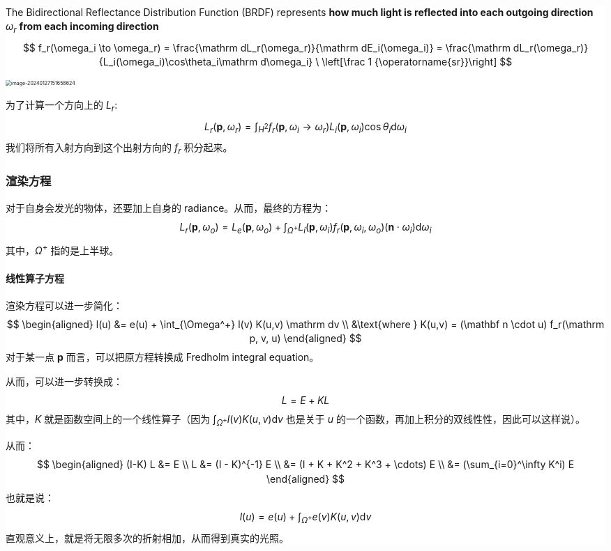 The Bidirectional Reflectance Distribution Function (BRDF) represents **how much light is reflected into each outgoing direction** $\omega_r$ **from each incoming direction**
$$
f_r(\omega_i \to \omega_r) = \frac{\mathrm dL_r(\omega_r)}{\mathrm dE_i(\omega_i)} = \frac{\mathrm dL_r(\omega_r)}{L_i(\omega_i)\cos\theta_i\mathrm d\omega_i} \ \left[\frac 1 {\operatorname{sr}}\right]
$$
<img src="https://cdn.jsdelivr.net/gh/mtdickens/mtd-images/img/image-20240127151658624.png" alt="image-20240127151658624" style="zoom:50%;" />

为了计算一个方向上的 $L_r$:
$$
L_r(\mathbf p, \omega_r) = \int_{H^2} f_r(\mathbf p, \omega_i \to \omega_r) L_i(\mathbf p, \omega_i) \cos\theta_i \mathrm d\omega_i
$$
我们将所有入射方向到这个出射方向的 $f_r$ 积分起来。

### 渲染方程

对于自身会发光的物体，还要加上自身的 radiance。从而，最终的方程为：
$$
L_r(\mathbf p, \omega_o) = L_e(\mathbf p, \omega_o) + \int_{\Omega^+} L_i(\mathbf p, \omega_i) f_r(\mathbf p, \omega_i, \omega_o) (\mathbf n \cdot \omega_i) \mathrm d\omega_i
$$
其中，$\Omega^+$ 指的是上半球。

#### 线性算子方程

渲染方程可以进一步简化：
$$
\begin{aligned}
l(u) &= e(u) + \int_{\Omega^+} l(v) K(u,v) \mathrm dv \\
&\text{where } K(u,v) = (\mathbf n \cdot u) f_r(\mathrm p, v, u) 
\end{aligned}
$$
对于某一点 $\mathbf p$ 而言，可以把原方程转换成 Fredholm integral equation。

从而，可以进一步转换成：
$$
L = E + KL
$$
其中，$K$ 就是函数空间上的一个线性算子（因为 $\int_{\Omega^+} l(v) K(u,v) \mathrm dv$ 也是关于 $u$ 的一个函数，再加上积分的双线性性，因此可以这样说）。

从而：
$$
\begin{aligned}
(I-K) L &= E \\
L &= (I - K)^{-1} E \\
&= (I + K + K^2 + K^3 + \cdots) E \\
&= (\sum_{i=0}^\infty K^i) E
\end{aligned}
$$
也就是说：
$$
l(u) = e(u) + \int_{\Omega^+} e(v) K(u,v) \mathrm dv
$$
直观意义上，就是将无限多次的折射相加，从而得到真实的光照。
